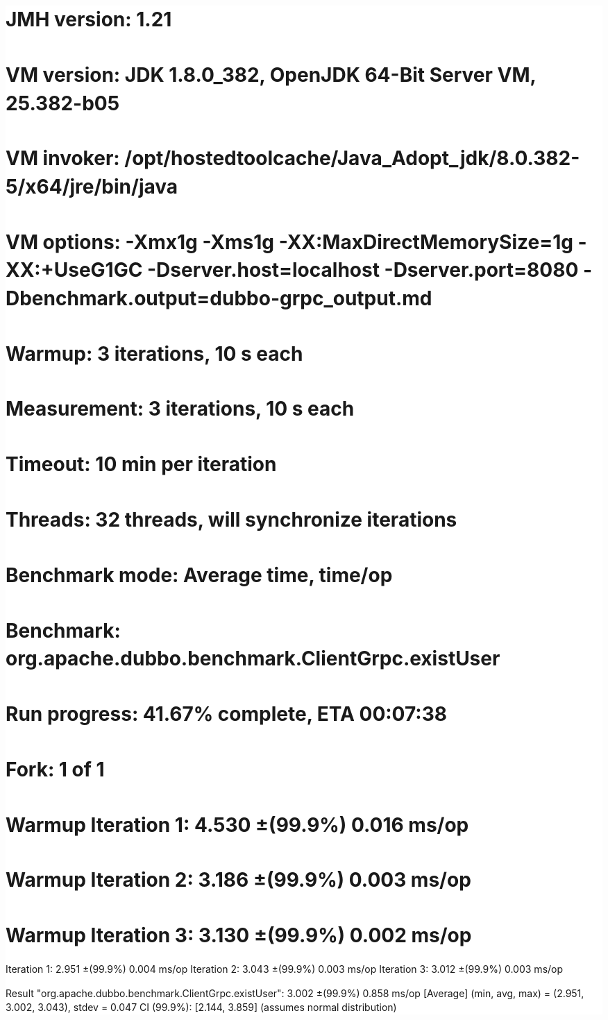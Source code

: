 
# JMH version: 1.21
# VM version: JDK 1.8.0_382, OpenJDK 64-Bit Server VM, 25.382-b05
# VM invoker: /opt/hostedtoolcache/Java_Adopt_jdk/8.0.382-5/x64/jre/bin/java
# VM options: -Xmx1g -Xms1g -XX:MaxDirectMemorySize=1g -XX:+UseG1GC -Dserver.host=localhost -Dserver.port=8080 -Dbenchmark.output=dubbo-grpc_output.md
# Warmup: 3 iterations, 10 s each
# Measurement: 3 iterations, 10 s each
# Timeout: 10 min per iteration
# Threads: 32 threads, will synchronize iterations
# Benchmark mode: Average time, time/op
# Benchmark: org.apache.dubbo.benchmark.ClientGrpc.existUser

# Run progress: 41.67% complete, ETA 00:07:38
# Fork: 1 of 1
# Warmup Iteration   1: 4.530 ±(99.9%) 0.016 ms/op
# Warmup Iteration   2: 3.186 ±(99.9%) 0.003 ms/op
# Warmup Iteration   3: 3.130 ±(99.9%) 0.002 ms/op
Iteration   1: 2.951 ±(99.9%) 0.004 ms/op
Iteration   2: 3.043 ±(99.9%) 0.003 ms/op
Iteration   3: 3.012 ±(99.9%) 0.003 ms/op


Result "org.apache.dubbo.benchmark.ClientGrpc.existUser":
  3.002 ±(99.9%) 0.858 ms/op [Average]
  (min, avg, max) = (2.951, 3.002, 3.043), stdev = 0.047
  CI (99.9%): [2.144, 3.859] (assumes normal distribution)
